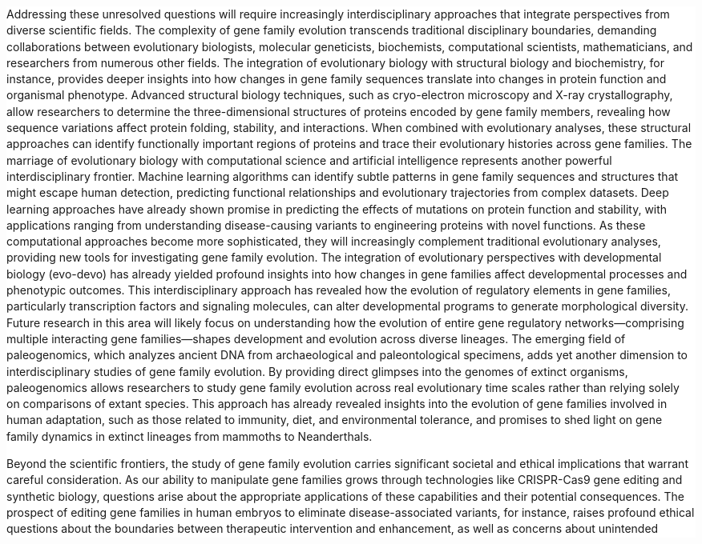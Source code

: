 Addressing these unresolved questions will require increasingly interdisciplinary approaches that integrate perspectives from diverse scientific fields. The complexity of gene family evolution transcends traditional disciplinary boundaries, demanding collaborations between evolutionary biologists, molecular geneticists, biochemists, computational scientists, mathematicians, and researchers from numerous other fields. The integration of evolutionary biology with structural biology and biochemistry, for instance, provides deeper insights into how changes in gene family sequences translate into changes in protein function and organismal phenotype. Advanced structural biology techniques, such as cryo-electron microscopy and X-ray crystallography, allow researchers to determine the three-dimensional structures of proteins encoded by gene family members, revealing how sequence variations affect protein folding, stability, and interactions. When combined with evolutionary analyses, these structural approaches can identify functionally important regions of proteins and trace their evolutionary histories across gene families. The marriage of evolutionary biology with computational science and artificial intelligence represents another powerful interdisciplinary frontier. Machine learning algorithms can identify subtle patterns in gene family sequences and structures that might escape human detection, predicting functional relationships and evolutionary trajectories from complex datasets. Deep learning approaches have already shown promise in predicting the effects of mutations on protein function and stability, with applications ranging from understanding disease-causing variants to engineering proteins with novel functions. As these computational approaches become more sophisticated, they will increasingly complement traditional evolutionary analyses, providing new tools for investigating gene family evolution. The integration of evolutionary perspectives with developmental biology (evo-devo) has already yielded profound insights into how changes in gene families affect developmental processes and phenotypic outcomes. This interdisciplinary approach has revealed how the evolution of regulatory elements in gene families, particularly transcription factors and signaling molecules, can alter developmental programs to generate morphological diversity. Future research in this area will likely focus on understanding how the evolution of entire gene regulatory networks—comprising multiple interacting gene families—shapes development and evolution across diverse lineages. The emerging field of paleogenomics, which analyzes ancient DNA from archaeological and paleontological specimens, adds yet another dimension to interdisciplinary studies of gene family evolution. By providing direct glimpses into the genomes of extinct organisms, paleogenomics allows researchers to study gene family evolution across real evolutionary time scales rather than relying solely on comparisons of extant species. This approach has already revealed insights into the evolution of gene families involved in human adaptation, such as those related to immunity, diet, and environmental tolerance, and promises to shed light on gene family dynamics in extinct lineages from mammoths to Neanderthals.

Beyond the scientific frontiers, the study of gene family evolution carries significant societal and ethical implications that warrant careful consideration. As our ability to manipulate gene families grows through technologies like CRISPR-Cas9 gene editing and synthetic biology, questions arise about the appropriate applications of these capabilities and their potential consequences. The prospect of editing gene families in human embryos to eliminate disease-associated variants, for instance, raises profound ethical questions about the boundaries between therapeutic intervention and enhancement, as well as concerns about unintended